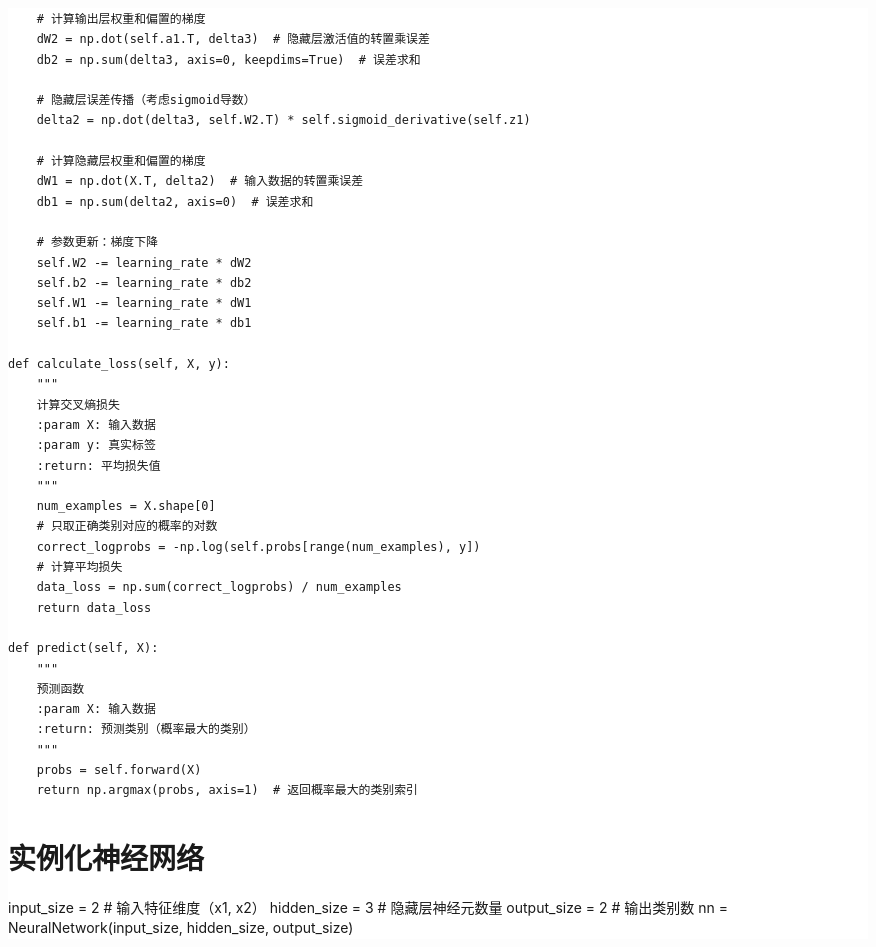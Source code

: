         # 计算输出层权重和偏置的梯度
        dW2 = np.dot(self.a1.T, delta3)  # 隐藏层激活值的转置乘误差
        db2 = np.sum(delta3, axis=0, keepdims=True)  # 误差求和
        
        # 隐藏层误差传播（考虑sigmoid导数）
        delta2 = np.dot(delta3, self.W2.T) * self.sigmoid_derivative(self.z1)
        
        # 计算隐藏层权重和偏置的梯度
        dW1 = np.dot(X.T, delta2)  # 输入数据的转置乘误差
        db1 = np.sum(delta2, axis=0)  # 误差求和
        
        # 参数更新：梯度下降
        self.W2 -= learning_rate * dW2
        self.b2 -= learning_rate * db2
        self.W1 -= learning_rate * dW1
        self.b1 -= learning_rate * db1
    
    def calculate_loss(self, X, y):
        """
        计算交叉熵损失
        :param X: 输入数据
        :param y: 真实标签
        :return: 平均损失值
        """
        num_examples = X.shape[0]
        # 只取正确类别对应的概率的对数
        correct_logprobs = -np.log(self.probs[range(num_examples), y])
        # 计算平均损失
        data_loss = np.sum(correct_logprobs) / num_examples
        return data_loss
    
    def predict(self, X):
        """
        预测函数
        :param X: 输入数据
        :return: 预测类别（概率最大的类别）
        """
        probs = self.forward(X)
        return np.argmax(probs, axis=1)  # 返回概率最大的类别索引

# 实例化神经网络
input_size = 2    # 输入特征维度（x1, x2）
hidden_size = 3   # 隐藏层神经元数量
output_size = 2   # 输出类别数
nn = NeuralNetwork(input_size, hidden_size, output_size)
